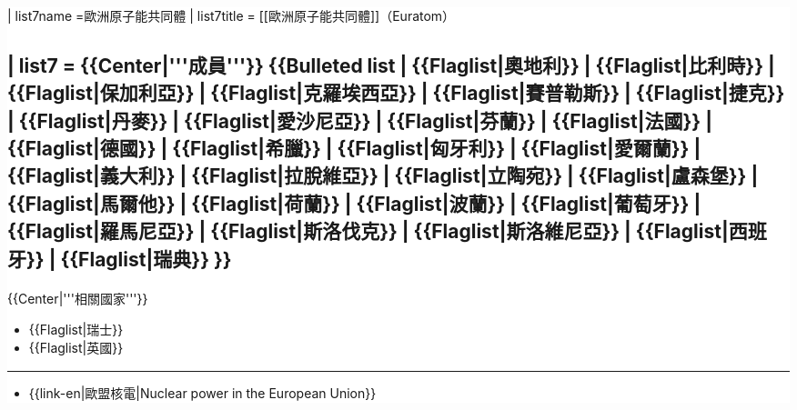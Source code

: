 | list7name =歐洲原子能共同體
| list7title = [[歐洲原子能共同體]]（Euratom）

| list7 =
{{Center|'''成員'''}}
 {{Bulleted list
  | {{Flaglist|奧地利}}
  | {{Flaglist|比利時}}
  | {{Flaglist|保加利亞}}
  | {{Flaglist|克羅埃西亞}}
  | {{Flaglist|賽普勒斯}}
  | {{Flaglist|捷克}}
  | {{Flaglist|丹麥}}
  | {{Flaglist|愛沙尼亞}}
  | {{Flaglist|芬蘭}}
  | {{Flaglist|法國}}
  | {{Flaglist|德國}}
  | {{Flaglist|希臘}}
  | {{Flaglist|匈牙利}}
  | {{Flaglist|愛爾蘭}}
  | {{Flaglist|義大利}}
  | {{Flaglist|拉脫維亞}}
  | {{Flaglist|立陶宛}}
  | {{Flaglist|盧森堡}}
  | {{Flaglist|馬爾他}}
  | {{Flaglist|荷蘭}}
  | {{Flaglist|波蘭}}
  | {{Flaglist|葡萄牙}}
  | {{Flaglist|羅馬尼亞}}
  | {{Flaglist|斯洛伐克}}
  | {{Flaglist|斯洛維尼亞}}
  | {{Flaglist|西班牙}}
  | {{Flaglist|瑞典}}
}}
----
{{Center|'''相關國家'''}}
* {{Flaglist|瑞士}}
* {{Flaglist|英國}}
----
* {{link-en|歐盟核電|Nuclear power in the European Union}}
